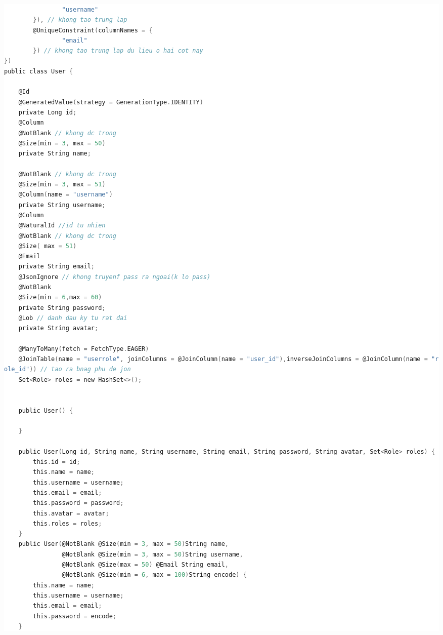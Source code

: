 ```c 
                "username"
        }), // khong tao trung lap
        @UniqueConstraint(columnNames = {
                "email"
        }) // khong tao trung lap du lieu o hai cot nay
})
public class User {

    @Id
    @GeneratedValue(strategy = GenerationType.IDENTITY)
    private Long id;
    @Column
    @NotBlank // khong dc trong
    @Size(min = 3, max = 50)
    private String name;

    @NotBlank // khong dc trong
    @Size(min = 3, max = 51)
    @Column(name = "username")
    private String username;
    @Column
    @NaturalId //id tu nhien
    @NotBlank // khong dc trong
    @Size( max = 51)
    @Email
    private String email;
    @JsonIgnore // khong truyenf pass ra ngoai(k lo pass)
    @NotBlank
    @Size(min = 6,max = 60)
    private String password;
    @Lob // danh dau ky tu rat dai
    private String avatar;

    @ManyToMany(fetch = FetchType.EAGER)
    @JoinTable(name = "userrole", joinColumns = @JoinColumn(name = "user_id"),inverseJoinColumns = @JoinColumn(name = "role_id")) // tao ra bnag phu de jon
    Set<Role> roles = new HashSet<>();


    public User() {

    }

    public User(Long id, String name, String username, String email, String password, String avatar, Set<Role> roles) {
        this.id = id;
        this.name = name;
        this.username = username;
        this.email = email;
        this.password = password;
        this.avatar = avatar;
        this.roles = roles;
    }
    public User(@NotBlank @Size(min = 3, max = 50)String name,
                @NotBlank @Size(min = 3, max = 50)String username,
                @NotBlank @Size(max = 50) @Email String email,
                @NotBlank @Size(min = 6, max = 100)String encode) {
        this.name = name;
        this.username = username;
        this.email = email;
        this.password = encode;
    }

```